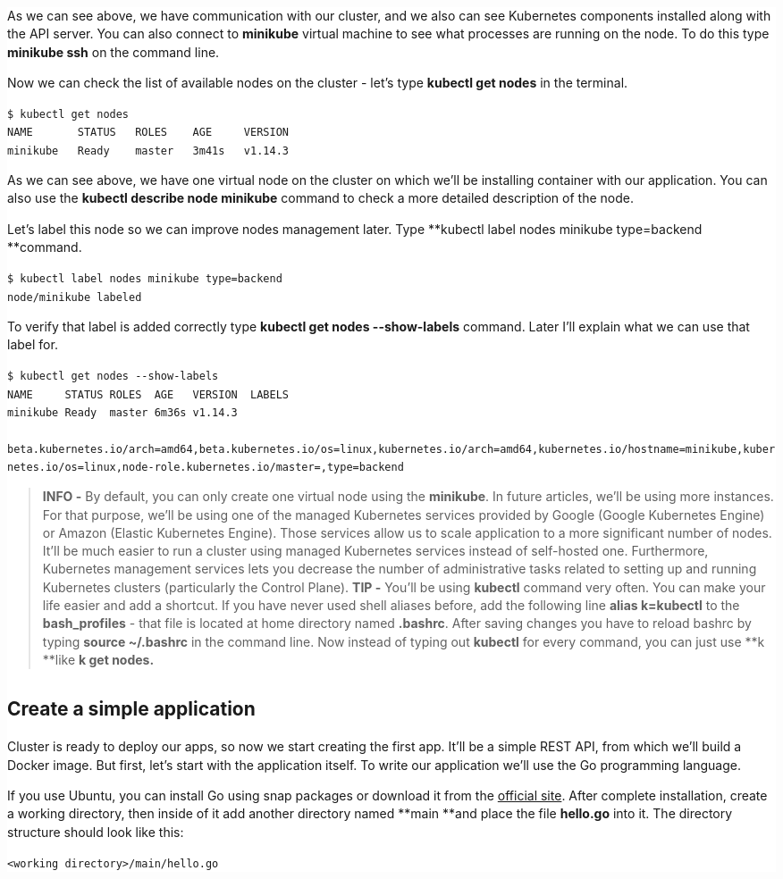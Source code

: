 As we can see above, we have communication with our cluster, and we also can see Kubernetes components installed along with the API server. You can also connect to **minikube** virtual machine to see what processes are running on the node. To do this type **minikube ssh** on the command line.

Now we can check the list of available nodes on the cluster - let’s type **kubectl get nodes** in the terminal.

    $ kubectl get nodes
    NAME       STATUS   ROLES    AGE     VERSION
    minikube   Ready    master   3m41s   v1.14.3

As we can see above, we have one virtual node on the cluster on which we’ll be installing container with our application. You can also use the **kubectl describe node minikube** command to check a more detailed description of the node.

Let’s label this node so we can improve nodes management later. Type **kubectl label nodes minikube type=backend **command.

    $ kubectl label nodes minikube type=backend
    node/minikube labeled

To verify that label is added correctly type **kubectl get nodes --show-labels** command. Later I’ll explain what we can use that label for.

    $ kubectl get nodes --show-labels
    NAME     STATUS ROLES  AGE   VERSION  LABELS
    minikube Ready  master 6m36s v1.14.3

    beta.kubernetes.io/arch=amd64,beta.kubernetes.io/os=linux,kubernetes.io/arch=amd64,kubernetes.io/hostname=minikube,kubernetes.io/os=linux,node-role.kubernetes.io/master=,type=backend
> **INFO -** By default, you can only create one virtual node using the **minikube**. In future articles, we’ll be using more instances. For that purpose, we’ll be using one of the managed Kubernetes services provided by Google (Google Kubernetes Engine) or Amazon (Elastic Kubernetes Engine). Those services allow us to scale application to a more significant number of nodes. It’ll be much easier to run a cluster using managed Kubernetes services instead of self-hosted one. Furthermore, Kubernetes management services lets you decrease the number of administrative tasks related to setting up and running Kubernetes clusters (particularly the Control Plane).
> **TIP -** You’ll be using **kubectl** command very often. You can make your life easier and add a shortcut. If you have never used shell aliases before, add the following line **alias k=kubectl** to the **bash_profiles** - that file is located at home directory named **.bashrc**. After saving changes you have to reload bashrc by typing **source ~/.bashrc** in the command line. Now instead of typing out **kubectl** for every command, you can just use **k **like **k get nodes.**

## **Create a simple application**

Cluster is ready to deploy our apps, so now we start creating the first app. It’ll be a simple REST API, from which we’ll build a Docker image. But first, let’s start with the application itself. To write our application we’ll use the Go programming language.

If you use Ubuntu, you can install Go using snap packages or download it from the [official site](https://golang.org/). After complete installation, create a working directory, then inside of it add another directory named **main **and place the file **hello.go** into it. The directory structure should look like this:

    <working directory>/main/hello.go
